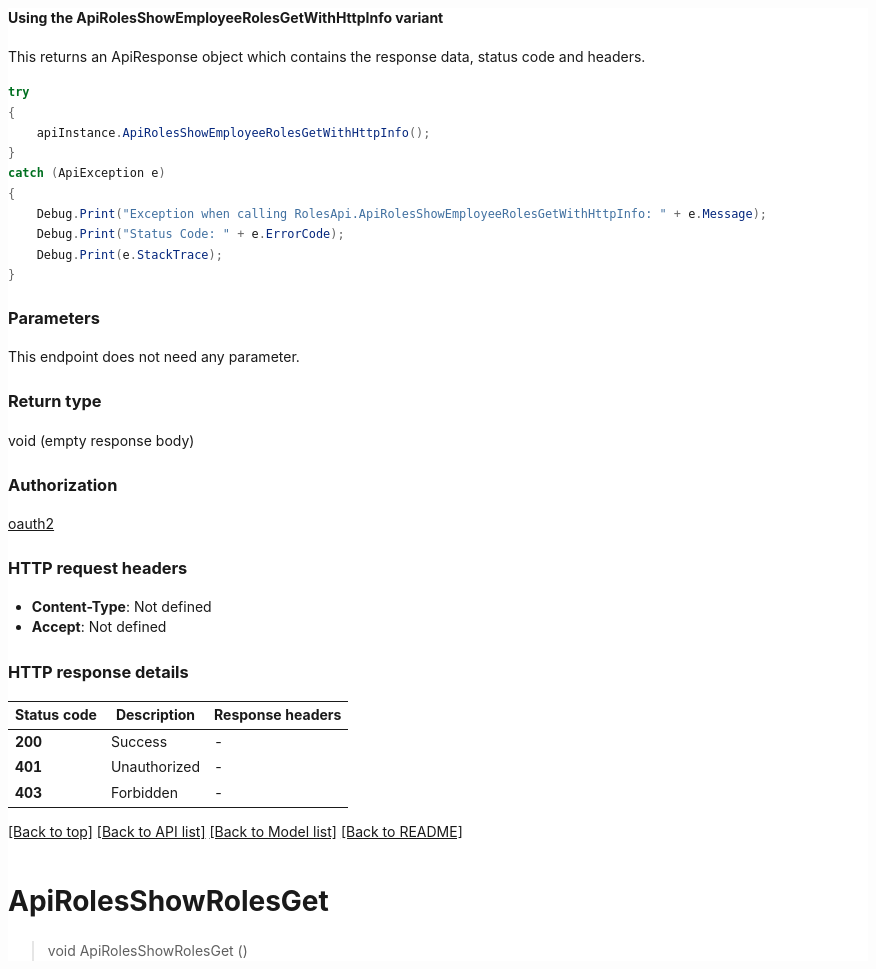 #### Using the ApiRolesShowEmployeeRolesGetWithHttpInfo variant
This returns an ApiResponse object which contains the response data, status code and headers.

```csharp
try
{
    apiInstance.ApiRolesShowEmployeeRolesGetWithHttpInfo();
}
catch (ApiException e)
{
    Debug.Print("Exception when calling RolesApi.ApiRolesShowEmployeeRolesGetWithHttpInfo: " + e.Message);
    Debug.Print("Status Code: " + e.ErrorCode);
    Debug.Print(e.StackTrace);
}
```

### Parameters
This endpoint does not need any parameter.
### Return type

void (empty response body)

### Authorization

[oauth2](../README.md#oauth2)

### HTTP request headers

 - **Content-Type**: Not defined
 - **Accept**: Not defined


### HTTP response details
| Status code | Description | Response headers |
|-------------|-------------|------------------|
| **200** | Success |  -  |
| **401** | Unauthorized |  -  |
| **403** | Forbidden |  -  |

[[Back to top]](#) [[Back to API list]](../README.md#documentation-for-api-endpoints) [[Back to Model list]](../README.md#documentation-for-models) [[Back to README]](../README.md)

<a id="apirolesshowrolesget"></a>
# **ApiRolesShowRolesGet**
> void ApiRolesShowRolesGet ()


